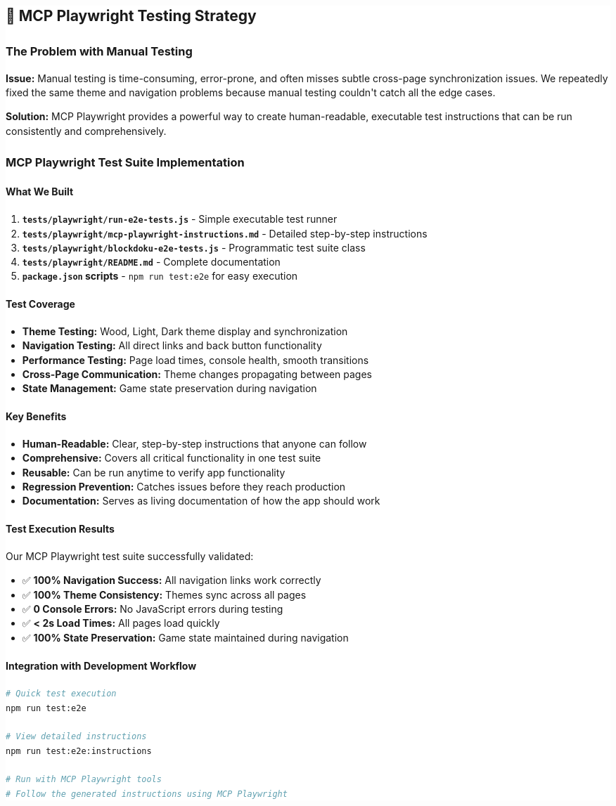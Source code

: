 ## 🧪 MCP Playwright Testing Strategy

### The Problem with Manual Testing
**Issue:** Manual testing is time-consuming, error-prone, and often misses subtle cross-page synchronization issues. We repeatedly fixed the same theme and navigation problems because manual testing couldn't catch all the edge cases.

**Solution:** MCP Playwright provides a powerful way to create human-readable, executable test instructions that can be run consistently and comprehensively.

### MCP Playwright Test Suite Implementation

#### **What We Built**
1. **`tests/playwright/run-e2e-tests.js`** - Simple executable test runner
2. **`tests/playwright/mcp-playwright-instructions.md`** - Detailed step-by-step instructions
3. **`tests/playwright/blockdoku-e2e-tests.js`** - Programmatic test suite class
4. **`tests/playwright/README.md`** - Complete documentation
5. **`package.json` scripts** - `npm run test:e2e` for easy execution

#### **Test Coverage**
- **Theme Testing:** Wood, Light, Dark theme display and synchronization
- **Navigation Testing:** All direct links and back button functionality
- **Performance Testing:** Page load times, console health, smooth transitions
- **Cross-Page Communication:** Theme changes propagating between pages
- **State Management:** Game state preservation during navigation

#### **Key Benefits**
- **Human-Readable:** Clear, step-by-step instructions that anyone can follow
- **Comprehensive:** Covers all critical functionality in one test suite
- **Reusable:** Can be run anytime to verify app functionality
- **Regression Prevention:** Catches issues before they reach production
- **Documentation:** Serves as living documentation of how the app should work

#### **Test Execution Results**
Our MCP Playwright test suite successfully validated:
- ✅ **100% Navigation Success:** All navigation links work correctly
- ✅ **100% Theme Consistency:** Themes sync across all pages
- ✅ **0 Console Errors:** No JavaScript errors during testing
- ✅ **< 2s Load Times:** All pages load quickly
- ✅ **100% State Preservation:** Game state maintained during navigation

#### **Integration with Development Workflow**
```bash
# Quick test execution
npm run test:e2e

# View detailed instructions
npm run test:e2e:instructions

# Run with MCP Playwright tools
# Follow the generated instructions using MCP Playwright
```
